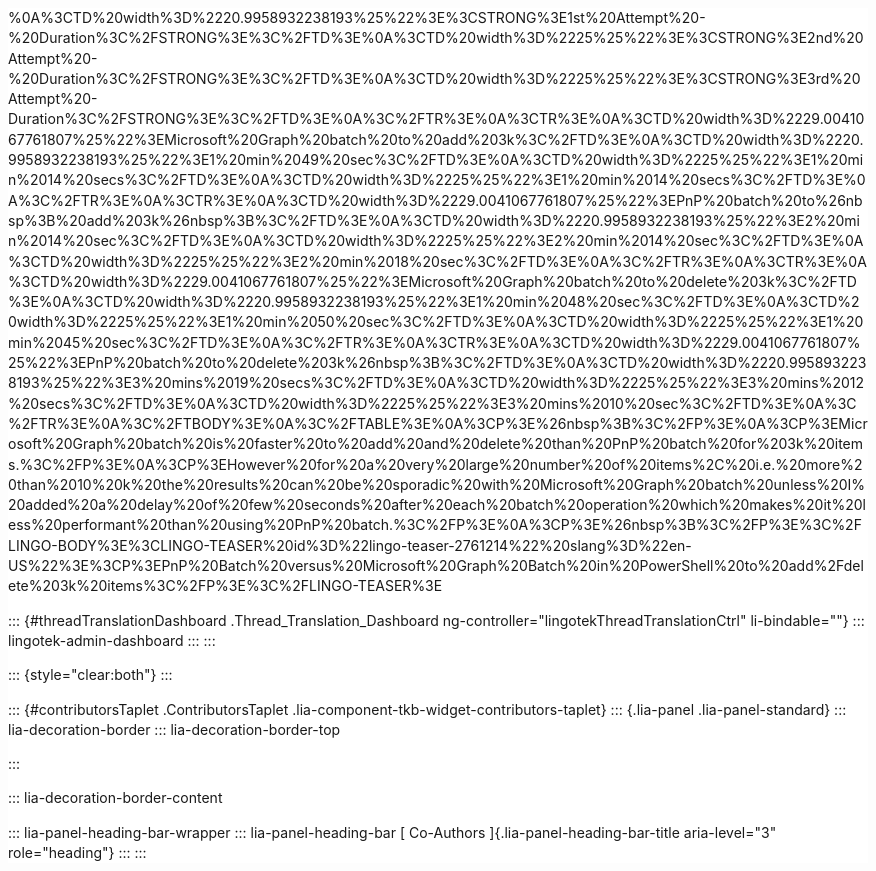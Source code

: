 %0A%3CTD%20width%3D%2220.9958932238193%25%22%3E%3CSTRONG%3E1st%20Attempt%20-%20Duration%3C%2FSTRONG%3E%3C%2FTD%3E%0A%3CTD%20width%3D%2225%25%22%3E%3CSTRONG%3E2nd%20Attempt%20-%20Duration%3C%2FSTRONG%3E%3C%2FTD%3E%0A%3CTD%20width%3D%2225%25%22%3E%3CSTRONG%3E3rd%20Attempt%20-Duration%3C%2FSTRONG%3E%3C%2FTD%3E%0A%3C%2FTR%3E%0A%3CTR%3E%0A%3CTD%20width%3D%2229.0041067761807%25%22%3EMicrosoft%20Graph%20batch%20to%20add%203k%3C%2FTD%3E%0A%3CTD%20width%3D%2220.9958932238193%25%22%3E1%20min%2049%20sec%3C%2FTD%3E%0A%3CTD%20width%3D%2225%25%22%3E1%20min%2014%20secs%3C%2FTD%3E%0A%3CTD%20width%3D%2225%25%22%3E1%20min%2014%20secs%3C%2FTD%3E%0A%3C%2FTR%3E%0A%3CTR%3E%0A%3CTD%20width%3D%2229.0041067761807%25%22%3EPnP%20batch%20to%26nbsp%3B%20add%203k%26nbsp%3B%3C%2FTD%3E%0A%3CTD%20width%3D%2220.9958932238193%25%22%3E2%20min%2014%20sec%3C%2FTD%3E%0A%3CTD%20width%3D%2225%25%22%3E2%20min%2014%20sec%3C%2FTD%3E%0A%3CTD%20width%3D%2225%25%22%3E2%20min%2018%20sec%3C%2FTD%3E%0A%3C%2FTR%3E%0A%3CTR%3E%0A%3CTD%20width%3D%2229.0041067761807%25%22%3EMicrosoft%20Graph%20batch%20to%20delete%203k%3C%2FTD%3E%0A%3CTD%20width%3D%2220.9958932238193%25%22%3E1%20min%2048%20sec%3C%2FTD%3E%0A%3CTD%20width%3D%2225%25%22%3E1%20min%2050%20sec%3C%2FTD%3E%0A%3CTD%20width%3D%2225%25%22%3E1%20min%2045%20sec%3C%2FTD%3E%0A%3C%2FTR%3E%0A%3CTR%3E%0A%3CTD%20width%3D%2229.0041067761807%25%22%3EPnP%20batch%20to%20delete%203k%26nbsp%3B%3C%2FTD%3E%0A%3CTD%20width%3D%2220.9958932238193%25%22%3E3%20mins%2019%20secs%3C%2FTD%3E%0A%3CTD%20width%3D%2225%25%22%3E3%20mins%2012%20secs%3C%2FTD%3E%0A%3CTD%20width%3D%2225%25%22%3E3%20mins%2010%20sec%3C%2FTD%3E%0A%3C%2FTR%3E%0A%3C%2FTBODY%3E%0A%3C%2FTABLE%3E%0A%3CP%3E%26nbsp%3B%3C%2FP%3E%0A%3CP%3EMicrosoft%20Graph%20batch%20is%20faster%20to%20add%20and%20delete%20than%20PnP%20batch%20for%203k%20items.%3C%2FP%3E%0A%3CP%3EHowever%20for%20a%20very%20large%20number%20of%20items%2C%20i.e.%20more%20than%2010%20k%20the%20results%20can%20be%20sporadic%20with%20Microsoft%20Graph%20batch%20unless%20I%20added%20a%20delay%20of%20few%20seconds%20after%20each%20batch%20operation%20which%20makes%20it%20less%20performant%20than%20using%20PnP%20batch.%3C%2FP%3E%0A%3CP%3E%26nbsp%3B%3C%2FP%3E%3C%2FLINGO-BODY%3E%3CLINGO-TEASER%20id%3D%22lingo-teaser-2761214%22%20slang%3D%22en-US%22%3E%3CP%3EPnP%20Batch%20versus%20Microsoft%20Graph%20Batch%20in%20PowerShell%20to%20add%2Fdelete%203k%20items%3C%2FP%3E%3C%2FLINGO-TEASER%3E

::: {#threadTranslationDashboard .Thread_Translation_Dashboard ng-controller="lingotekThreadTranslationCtrl" li-bindable=""}
::: lingotek-admin-dashboard
:::
:::

::: {style="clear:both"}
:::

::: {#contributorsTaplet .ContributorsTaplet .lia-component-tkb-widget-contributors-taplet}
::: {.lia-panel .lia-panel-standard}
::: lia-decoration-border
::: lia-decoration-border-top
<div>

</div>
:::

::: lia-decoration-border-content
<div>

::: lia-panel-heading-bar-wrapper
::: lia-panel-heading-bar
[ Co-Authors ]{.lia-panel-heading-bar-title aria-level="3"
role="heading"}
:::
:::
